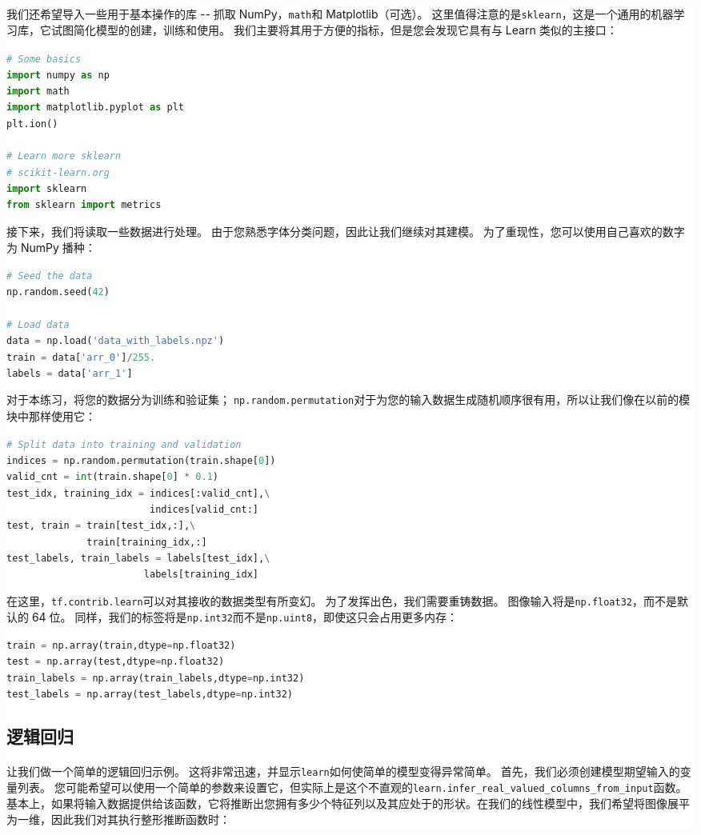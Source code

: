 我们还希望导入一些用于基本操作的库 -- 抓取 NumPy，`math`和 Matplotlib（可选）。 这里值得注意的是`sklearn`，这是一个通用的机器学习库，它试图简化模型的创建，训练和使用。 我们主要将其用于方便的指标，但是您会发现它具有与 Learn 类似的主接口：

```py
# Some basics
import numpy as np
import math
import matplotlib.pyplot as plt
plt.ion()

# Learn more sklearn
# scikit-learn.org
import sklearn
from sklearn import metrics
```

接下来，我们将读取一些数据进行处理。 由于您熟悉字体分类问题，因此让我们继续对其建模。 为了重现性，您可以使用自己喜欢的数字为 NumPy 播种：

```py
# Seed the data
np.random.seed(42)

# Load data
data = np.load('data_with_labels.npz')
train = data['arr_0']/255.
labels = data['arr_1']
```

对于本练习，将您的数据分为训练和验证集； `np.random.permutation`对于为您的输入数据生成随机顺序很有用，所以让我们像在以前的模块中那样使用它：

```py
# Split data into training and validation
indices = np.random.permutation(train.shape[0])
valid_cnt = int(train.shape[0] * 0.1)
test_idx, training_idx = indices[:valid_cnt],\
                         indices[valid_cnt:]
test, train = train[test_idx,:],\
              train[training_idx,:]
test_labels, train_labels = labels[test_idx],\
                        labels[training_idx]
```

在这里，`tf.contrib.learn`可以对其接收的数据类型有所变幻。 为了发挥出色，我们需要重铸数据。 图像输入将是`np.float32`，而不是默认的 64 位。 同样，我们的标签将是`np.int32`而不是`np.uint8`，即使这只会占用更多内存：

```py
train = np.array(train,dtype=np.float32)
test = np.array(test,dtype=np.float32)
train_labels = np.array(train_labels,dtype=np.int32)
test_labels = np.array(test_labels,dtype=np.int32)
```

## 逻辑回归

让我们做一个简单的逻辑回归示例。 这将非常迅速，并显示`learn`如何使简单的模型变得异常简单。 首先，我们必须创建模型期望输入的变量列表。 您可能希望可以使用一个简单的参数来设置它，但实际上是这个不直观的`learn.infer_real_valued_columns_from_input`函数。 基本上，如果将输入数据提供给该函数，它将推断出您拥有多少个特征列以及其应处于的形状。在我们的线性模型中，我们希望将图像展平为一维，因此我们对其执行整形推断函数时：
